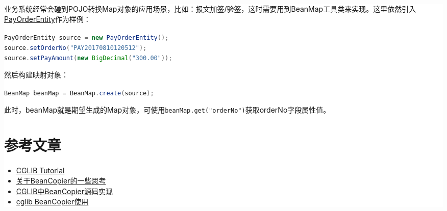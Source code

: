 业务系统经常会碰到POJO转换Map对象的应用场景，比如：报文加签/验签，这时需要用到BeanMap工具类来实现。这里依然引入[PayOrderEntity](https://gist.github.com/andrew-qiu/64de481b1305d5f48c7fc22ef58625d6#file-payorderentity-java)作为样例：

```java
PayOrderEntity source = new PayOrderEntity();
source.setOrderNo("PAY20170810120512");
source.setPayAmount(new BigDecimal("300.00"));
```

然后构建映射对象：

```java
BeanMap beanMap = BeanMap.create(source);
```

此时，beanMap就是期望生成的Map对象，可使用`beanMap.get("orderNo")`获取orderNo字段属性值。

# 参考文章

* [CGLIB Tutorial](https://github.com/cglib/cglib/wiki/Tutorial)
* [关于BeanCopier的一些思考](https://github.com/alibaba/tamper/wiki/%E6%80%A7%E8%83%BD%E6%B5%8B%E8%AF%95)
* [CGLIB中BeanCopier源码实现](https://www.jianshu.com/p/f8b892e08d26)
* [cglib BeanCopier使用](http://blog.csdn.net/liangrui1988/article/details/41802275)
